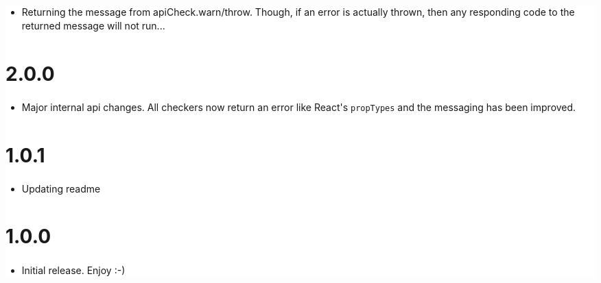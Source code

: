 - Returning the message from apiCheck.warn/throw. Though, if an error is actually thrown, then any responding code to the returned message will not run...

# 2.0.0

- Major internal api changes. All checkers now return an error like React's `propTypes` and the messaging has been improved.

# 1.0.1

- Updating readme

# 1.0.0

- Initial release. Enjoy :-)
